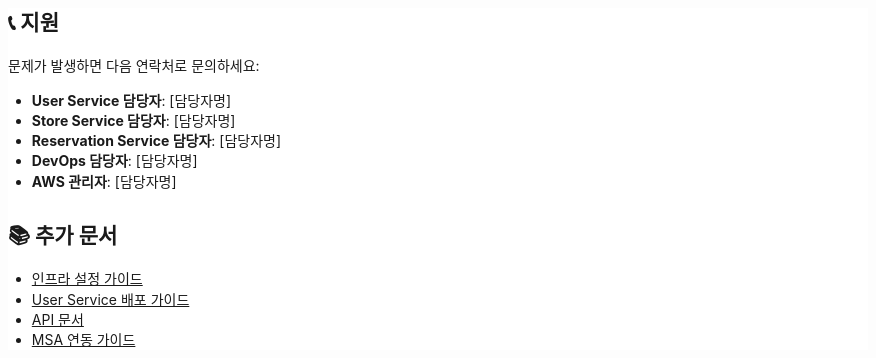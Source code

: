 ## 📞 지원

문제가 발생하면 다음 연락처로 문의하세요:
- **User Service 담당자**: [담당자명]
- **Store Service 담당자**: [담당자명]
- **Reservation Service 담당자**: [담당자명]
- **DevOps 담당자**: [담당자명]
- **AWS 관리자**: [담당자명]

## 📚 추가 문서

- [인프라 설정 가이드](infrastructure-setup.md)
- [User Service 배포 가이드](../docs/PRODUCTION_DEPLOYMENT_GUIDE.md)
- [API 문서](../docs/API_DOCUMENTATION.md)
- [MSA 연동 가이드](../docs/MSA_INTEGRATION.md)
